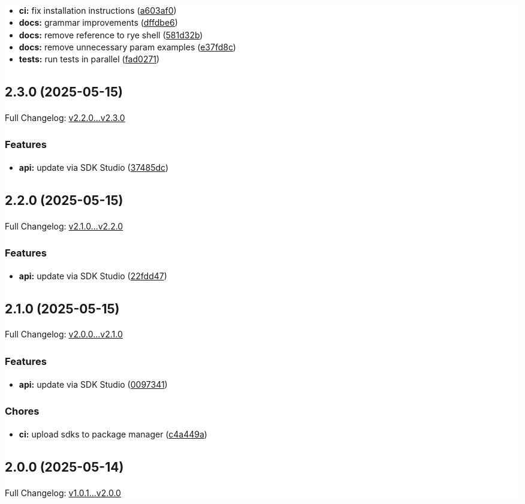 * **ci:** fix installation instructions ([a603af0](https://github.com/Papr-ai/papr-pythonSDK/commit/a603af04ae32f18947e815ebac9b7d0d2d8e9a37))
* **docs:** grammar improvements ([dffdbe6](https://github.com/Papr-ai/papr-pythonSDK/commit/dffdbe6b3113736f9ce175956d2bc1875c97d5bf))
* **docs:** remove reference to rye shell ([581d32b](https://github.com/Papr-ai/papr-pythonSDK/commit/581d32ba64ba96b359edb40cc85842b3eb0c9048))
* **docs:** remove unnecessary param examples ([e37fd8c](https://github.com/Papr-ai/papr-pythonSDK/commit/e37fd8c11691838dcb3aee45865afcde0df5432e))
* **tests:** run tests in parallel ([fad0271](https://github.com/Papr-ai/papr-pythonSDK/commit/fad02716979bf41b5ce16733622d3e77e17b7a26))

## 2.3.0 (2025-05-15)

Full Changelog: [v2.2.0...v2.3.0](https://github.com/Papr-ai/papr-pythonSDK/compare/v2.2.0...v2.3.0)

### Features

* **api:** update via SDK Studio ([37485dc](https://github.com/Papr-ai/papr-pythonSDK/commit/37485dc7c6c11f393bbe51fc01fecba57b1f4263))

## 2.2.0 (2025-05-15)

Full Changelog: [v2.1.0...v2.2.0](https://github.com/Papr-ai/papr-pythonSDK/compare/v2.1.0...v2.2.0)

### Features

* **api:** update via SDK Studio ([22fdd47](https://github.com/Papr-ai/papr-pythonSDK/commit/22fdd4724acf31388c32e9eedf49b648f8e6f3cb))

## 2.1.0 (2025-05-15)

Full Changelog: [v2.0.0...v2.1.0](https://github.com/Papr-ai/papr-pythonSDK/compare/v2.0.0...v2.1.0)

### Features

* **api:** update via SDK Studio ([0097341](https://github.com/Papr-ai/papr-pythonSDK/commit/00973418345ab68f6679ae171d4eb4ef6d227635))


### Chores

* **ci:** upload sdks to package manager ([c4a449a](https://github.com/Papr-ai/papr-pythonSDK/commit/c4a449ac84a69d1b11d9d140b6ae8a2f5bb39385))

## 2.0.0 (2025-05-14)

Full Changelog: [v1.0.1...v2.0.0](https://github.com/Papr-ai/papr-pythonSDK/compare/v1.0.1...v2.0.0)
